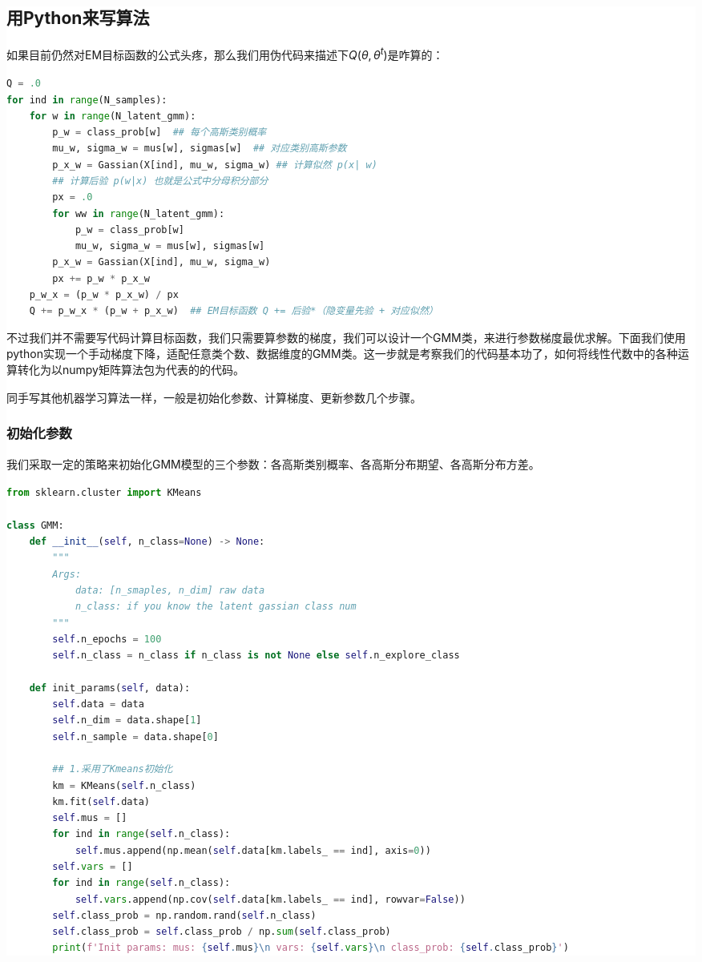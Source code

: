## 用Python来写算法

如果目前仍然对EM目标函数的公式头疼，那么我们用伪代码来描述下$Q(\theta, \theta^t)$是咋算的：

```python
Q = .0
for ind in range(N_samples):
    for w in range(N_latent_gmm):
        p_w = class_prob[w]  ## 每个高斯类别概率
        mu_w, sigma_w = mus[w], sigmas[w]  ## 对应类别高斯参数
        p_x_w = Gassian(X[ind], mu_w, sigma_w) ## 计算似然 p(x| w)
        ## 计算后验 p(w|x) 也就是公式中分母积分部分
        px = .0
        for ww in range(N_latent_gmm):
            p_w = class_prob[w]
            mu_w, sigma_w = mus[w], sigmas[w]
        p_x_w = Gassian(X[ind], mu_w, sigma_w)
        px += p_w * p_x_w
    p_w_x = (p_w * p_x_w) / px
    Q += p_w_x * (p_w + p_x_w)  ## EM目标函数 Q += 后验*（隐变量先验 + 对应似然）
```

不过我们并不需要写代码计算目标函数，我们只需要算参数的梯度，我们可以设计一个GMM类，来进行参数梯度最优求解。下面我们使用python实现一个手动梯度下降，适配任意类个数、数据维度的GMM类。这一步就是考察我们的代码基本功了，如何将线性代数中的各种运算转化为以numpy矩阵算法包为代表的的代码。

同手写其他机器学习算法一样，一般是初始化参数、计算梯度、更新参数几个步骤。

### 初始化参数

我们采取一定的策略来初始化GMM模型的三个参数：各高斯类别概率、各高斯分布期望、各高斯分布方差。

```python
from sklearn.cluster import KMeans

class GMM:
    def __init__(self, n_class=None) -> None:
        """
        Args:
            data: [n_smaples, n_dim] raw data 
            n_class: if you know the latent gassian class num
        """
        self.n_epochs = 100
        self.n_class = n_class if n_class is not None else self.n_explore_class

    def init_params(self, data):
        self.data = data
        self.n_dim = data.shape[1]
        self.n_sample = data.shape[0]
				
        ## 1.采用了Kmeans初始化
        km = KMeans(self.n_class)
        km.fit(self.data)
        self.mus = []
        for ind in range(self.n_class):
            self.mus.append(np.mean(self.data[km.labels_ == ind], axis=0))
        self.vars = []
        for ind in range(self.n_class):
            self.vars.append(np.cov(self.data[km.labels_ == ind], rowvar=False))
        self.class_prob = np.random.rand(self.n_class)
        self.class_prob = self.class_prob / np.sum(self.class_prob)
        print(f'Init params: mus: {self.mus}\n vars: {self.vars}\n class_prob: {self.class_prob}')
```
